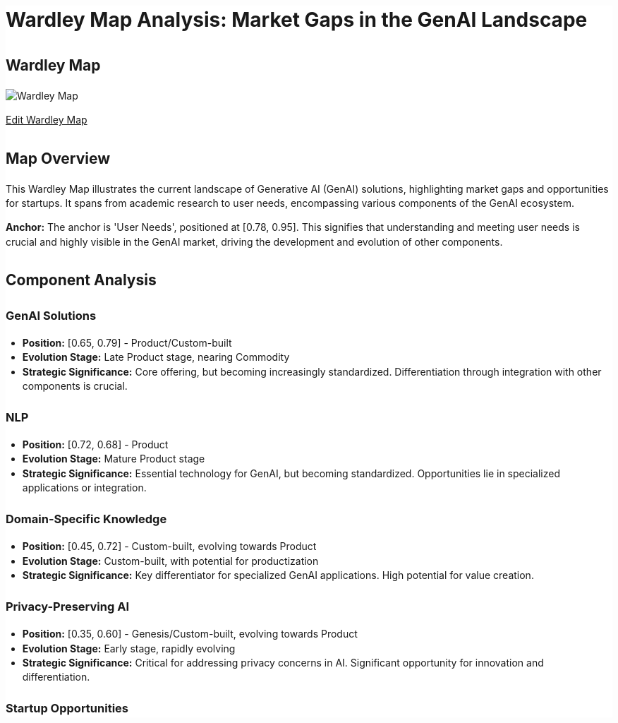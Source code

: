 # Wardley Map Analysis: Market Gaps in the GenAI Landscape

## Wardley Map

![Wardley Map](https://images.wardleymaps.ai/map_d34bfa89-87ae-4dfa-9b53-f5278fb73d27.png)

[Edit Wardley Map](https://create.wardleymaps.ai/#clone:cb7ada5472289f546e)

## Map Overview

This Wardley Map illustrates the current landscape of Generative AI (GenAI) solutions, highlighting market gaps and opportunities for startups. It spans from academic research to user needs, encompassing various components of the GenAI ecosystem.

**Anchor:** The anchor is 'User Needs', positioned at [0.78, 0.95]. This signifies that understanding and meeting user needs is crucial and highly visible in the GenAI market, driving the development and evolution of other components.

## Component Analysis

### GenAI Solutions

- **Position:** [0.65, 0.79] - Product/Custom-built
- **Evolution Stage:** Late Product stage, nearing Commodity
- **Strategic Significance:** Core offering, but becoming increasingly standardized. Differentiation through integration with other components is crucial.

### NLP

- **Position:** [0.72, 0.68] - Product
- **Evolution Stage:** Mature Product stage
- **Strategic Significance:** Essential technology for GenAI, but becoming standardized. Opportunities lie in specialized applications or integration.

### Domain-Specific Knowledge

- **Position:** [0.45, 0.72] - Custom-built, evolving towards Product
- **Evolution Stage:** Custom-built, with potential for productization
- **Strategic Significance:** Key differentiator for specialized GenAI applications. High potential for value creation.

### Privacy-Preserving AI

- **Position:** [0.35, 0.60] - Genesis/Custom-built, evolving towards Product
- **Evolution Stage:** Early stage, rapidly evolving
- **Strategic Significance:** Critical for addressing privacy concerns in AI. Significant opportunity for innovation and differentiation.

### Startup Opportunities
